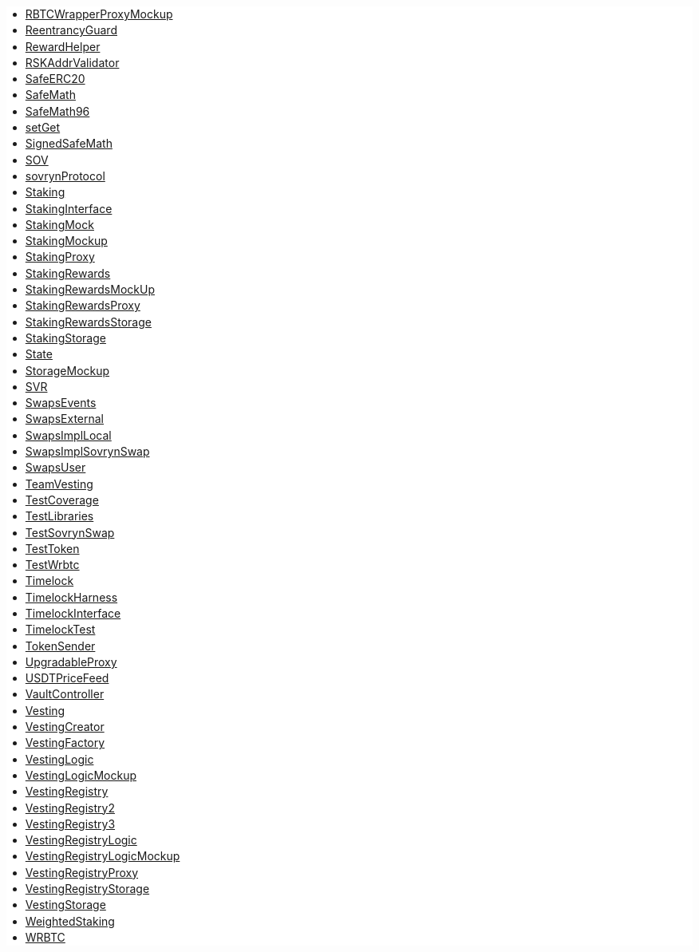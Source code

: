 * [RBTCWrapperProxyMockup](RBTCWrapperProxyMockup.md)
* [ReentrancyGuard](ReentrancyGuard.md)
* [RewardHelper](RewardHelper.md)
* [RSKAddrValidator](RSKAddrValidator.md)
* [SafeERC20](SafeERC20.md)
* [SafeMath](SafeMath.md)
* [SafeMath96](SafeMath96.md)
* [setGet](setGet.md)
* [SignedSafeMath](SignedSafeMath.md)
* [SOV](SOV.md)
* [sovrynProtocol](sovrynProtocol.md)
* [Staking](Staking.md)
* [StakingInterface](StakingInterface.md)
* [StakingMock](StakingMock.md)
* [StakingMockup](StakingMockup.md)
* [StakingProxy](StakingProxy.md)
* [StakingRewards](StakingRewards.md)
* [StakingRewardsMockUp](StakingRewardsMockUp.md)
* [StakingRewardsProxy](StakingRewardsProxy.md)
* [StakingRewardsStorage](StakingRewardsStorage.md)
* [StakingStorage](StakingStorage.md)
* [State](State.md)
* [StorageMockup](StorageMockup.md)
* [SVR](SVR.md)
* [SwapsEvents](SwapsEvents.md)
* [SwapsExternal](SwapsExternal.md)
* [SwapsImplLocal](SwapsImplLocal.md)
* [SwapsImplSovrynSwap](SwapsImplSovrynSwap.md)
* [SwapsUser](SwapsUser.md)
* [TeamVesting](TeamVesting.md)
* [TestCoverage](TestCoverage.md)
* [TestLibraries](TestLibraries.md)
* [TestSovrynSwap](TestSovrynSwap.md)
* [TestToken](TestToken.md)
* [TestWrbtc](TestWrbtc.md)
* [Timelock](Timelock.md)
* [TimelockHarness](TimelockHarness.md)
* [TimelockInterface](TimelockInterface.md)
* [TimelockTest](TimelockTest.md)
* [TokenSender](TokenSender.md)
* [UpgradableProxy](UpgradableProxy.md)
* [USDTPriceFeed](USDTPriceFeed.md)
* [VaultController](VaultController.md)
* [Vesting](Vesting.md)
* [VestingCreator](VestingCreator.md)
* [VestingFactory](VestingFactory.md)
* [VestingLogic](VestingLogic.md)
* [VestingLogicMockup](VestingLogicMockup.md)
* [VestingRegistry](VestingRegistry.md)
* [VestingRegistry2](VestingRegistry2.md)
* [VestingRegistry3](VestingRegistry3.md)
* [VestingRegistryLogic](VestingRegistryLogic.md)
* [VestingRegistryLogicMockup](VestingRegistryLogicMockup.md)
* [VestingRegistryProxy](VestingRegistryProxy.md)
* [VestingRegistryStorage](VestingRegistryStorage.md)
* [VestingStorage](VestingStorage.md)
* [WeightedStaking](WeightedStaking.md)
* [WRBTC](WRBTC.md)
